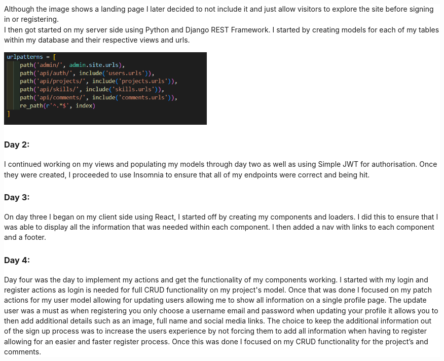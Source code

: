 
Although the image shows a landing page I later decided to not include it and just allow visitors to explore the site before signing in or registering.  
I then got started on my server side using Python and Django REST Framework. I started by creating models for each of my tables within my database and their respective views and urls.

<img src="./client/src/assets/images/urls.png"  width="400">


### Day 2:

I continued working on my views and populating my models through day two as well as using Simple JWT for authorisation. Once they were created, I proceeded to use Insomnia to ensure that all of my endpoints were correct and being hit. 


### Day 3:

On day three I began on my client side using React, I started off by creating my components and loaders. I did this to ensure that I was able to display all the information that was needed within each component. I then added a nav with links to each component and a footer.

### Day 4:

Day four was the day to implement my actions  and get the functionality of my components working. I started with my login and register actions as login is needed for full CRUD functionality on my project's model. Once that was done I focused on my patch actions for my user model allowing for updating users allowing me to show all information on a single profile page. The update user was a must as when registering you only choose a username email and password when updating your profile it allows you to then add additional details such as an image, full name and social media links. The choice to keep the additional information out of the sign up process was to increase the users experience by not forcing them to add all information when having to register allowing for an easier and faster register process. Once this was done I focused on my CRUD functionality for the project’s and comments.
